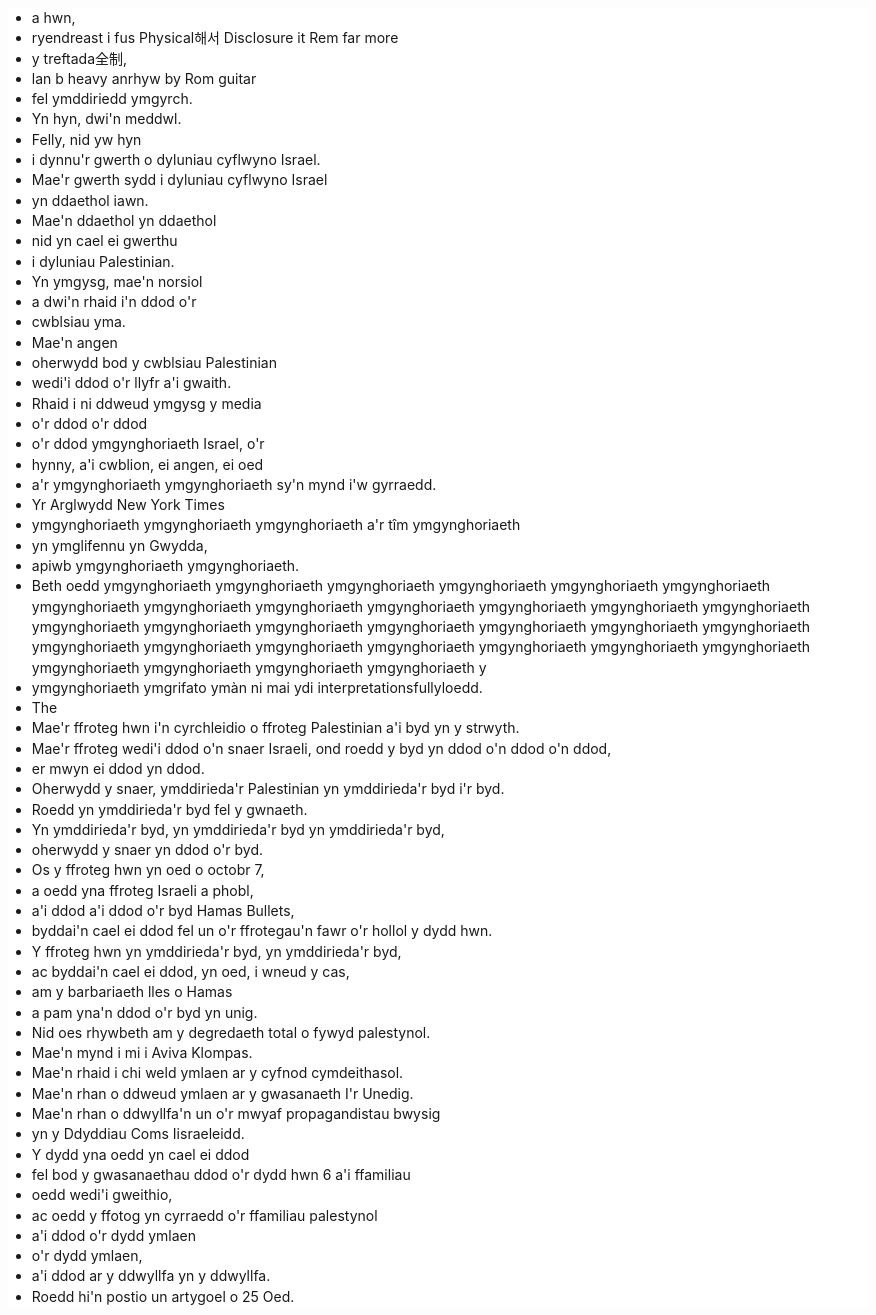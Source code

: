 *  a hwn,
*  ryendreast i fus Physical해서 Disclosure it Rem far more
*  y treftada全制,
*  lan b heavy anrhyw by Rom guitar
*  fel ymddiriedd ymgyrch.
*  Yn hyn, dwi'n meddwl.
*  Felly, nid yw hyn
*  i dynnu'r gwerth o dyluniau cyflwyno Israel.
*  Mae'r gwerth sydd i dyluniau cyflwyno Israel
*  yn ddaethol iawn.
*  Mae'n ddaethol yn ddaethol
*  nid yn cael ei gwerthu
*  i dyluniau Palestinian.
*  Yn ymgysg, mae'n norsiol
*  a dwi'n rhaid i'n ddod o'r
*  cwblsiau yma.
*  Mae'n angen
*  oherwydd bod y cwblsiau Palestinian
*  wedi'i ddod o'r llyfr a'i gwaith.
*  Rhaid i ni ddweud ymgysg y media
*  o'r ddod o'r ddod
*  o'r ddod ymgynghoriaeth Israel, o'r
*  hynny, a'i cwblion, ei angen, ei oed
*  a'r ymgynghoriaeth ymgynghoriaeth sy'n mynd i'w gyrraedd.
*  Yr Arglwydd New York Times
*  ymgynghoriaeth ymgynghoriaeth ymgynghoriaeth a'r tîm ymgynghoriaeth
*  yn ymglifennu yn Gwydda,
*  apiwb ymgynghoriaeth ymgynghoriaeth.
*  Beth oedd ymgynghoriaeth ymgynghoriaeth ymgynghoriaeth ymgynghoriaeth ymgynghoriaeth ymgynghoriaeth ymgynghoriaeth ymgynghoriaeth ymgynghoriaeth ymgynghoriaeth ymgynghoriaeth ymgynghoriaeth ymgynghoriaeth ymgynghoriaeth ymgynghoriaeth ymgynghoriaeth ymgynghoriaeth ymgynghoriaeth ymgynghoriaeth ymgynghoriaeth ymgynghoriaeth ymgynghoriaeth ymgynghoriaeth ymgynghoriaeth ymgynghoriaeth ymgynghoriaeth ymgynghoriaeth ymgynghoriaeth ymgynghoriaeth ymgynghoriaeth ymgynghoriaeth y
*  ymgynghoriaeth ymgrifato ymàn ni mai ydi interpretationsfullyloedd.
*  The
*  Mae'r ffroteg hwn i'n cyrchleidio o ffroteg Palestinian a'i byd yn y strwyth.
*  Mae'r ffroteg wedi'i ddod o'n snaer Israeli, ond roedd y byd yn ddod o'n ddod o'n ddod,
*  er mwyn ei ddod yn ddod.
*  Oherwydd y snaer, ymddirieda'r Palestinian yn ymddirieda'r byd i'r byd.
*  Roedd yn ymddirieda'r byd fel y gwnaeth.
*  Yn ymddirieda'r byd, yn ymddirieda'r byd yn ymddirieda'r byd,
*  oherwydd y snaer yn ddod o'r byd.
*  Os y ffroteg hwn yn oed o octobr 7,
*  a oedd yna ffroteg Israeli a phobl,
*  a'i ddod a'i ddod o'r byd Hamas Bullets,
*  byddai'n cael ei ddod fel un o'r ffrotegau'n fawr o'r hollol y dydd hwn.
*  Y ffroteg hwn yn ymddirieda'r byd, yn ymddirieda'r byd,
*  ac byddai'n cael ei ddod, yn oed, i wneud y cas,
*  am y barbariaeth lles o Hamas
*  a pam yna'n ddod o'r byd yn unig.
*  Nid oes rhywbeth am y degredaeth total o fywyd palestynol.
*  Mae'n mynd i mi i Aviva Klompas.
*  Mae'n rhaid i chi weld ymlaen ar y cyfnod cymdeithasol.
*  Mae'n rhan o ddweud ymlaen ar y gwasanaeth I'r Unedig.
*  Mae'n rhan o ddwyllfa'n un o'r mwyaf propagandistau bwysig
*  yn y Ddyddiau Coms Iisraeleidd.
*  Y dydd yna oedd yn cael ei ddod
*  fel bod y gwasanaethau ddod o'r dydd hwn 6 a'i ffamiliau
*  oedd wedi'i gweithio,
*  ac oedd y ffotog yn cyrraedd o'r ffamiliau palestynol
*  a'i ddod o'r dydd ymlaen
*  o'r dydd ymlaen,
*  a'i ddod ar y ddwyllfa yn y ddwyllfa.
*  Roedd hi'n postio un artygoel o 25 Oed.